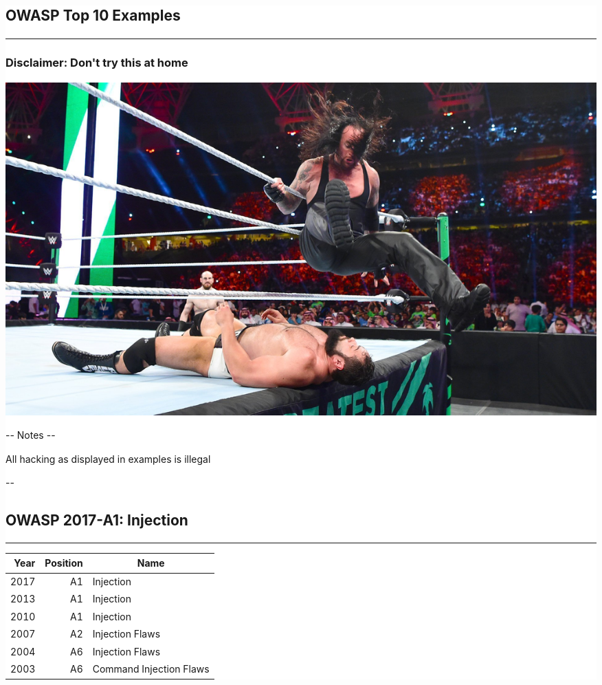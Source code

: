 ## OWASP Top 10 Examples
<hr />

### Disclaimer: Don't try this at home

![](pics/dont_try_this_at_home.jpg)

-- Notes --

All hacking as displayed in examples is illegal

--

## OWASP 2017-A1: Injection
<hr />

| Year  | Position  | Name                      |
|------:|----------:|---------------------------|
| 2017  | A1        | Injection                 |
| 2013  | A1        | Injection                 |
| 2010  | A1        | Injection                 |
| 2007  | A2        | Injection Flaws           |
| 2004  | A6        | Injection Flaws           |
| 2003  | A6        | Command Injection Flaws   |
